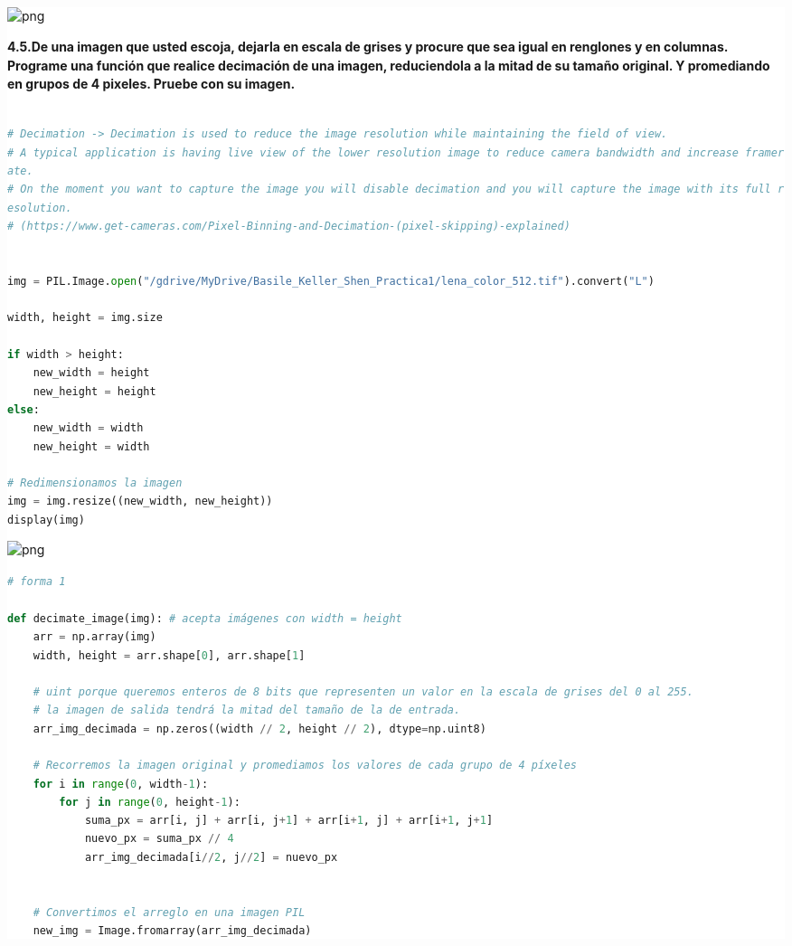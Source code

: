 

    
![png](Basile_Keller_Shen_Pr%C3%A1ctica1%282%29_files/Basile_Keller_Shen_Pr%C3%A1ctica1%282%29_24_7.png)
    


**4.5.De una imagen que usted escoja, dejarla en escala de grises y procure que sea igual en renglones y en columnas. Programe una función que realice decimación de una imagen, reduciendola a la mitad de su tamaño original. Y promediando en grupos de 4 pixeles. Pruebe con su imagen.**


```python

# Decimation -> Decimation is used to reduce the image resolution while maintaining the field of view. 
# A typical application is having live view of the lower resolution image to reduce camera bandwidth and increase framerate.
# On the moment you want to capture the image you will disable decimation and you will capture the image with its full resolution.
# (https://www.get-cameras.com/Pixel-Binning-and-Decimation-(pixel-skipping)-explained)


img = PIL.Image.open("/gdrive/MyDrive/Basile_Keller_Shen_Practica1/lena_color_512.tif").convert("L")

width, height = img.size

if width > height:
    new_width = height
    new_height = height
else:
    new_width = width
    new_height = width

# Redimensionamos la imagen
img = img.resize((new_width, new_height))
display(img)
```


    
![png](Basile_Keller_Shen_Pr%C3%A1ctica1%282%29_files/Basile_Keller_Shen_Pr%C3%A1ctica1%282%29_26_0.png)
    



```python
# forma 1

def decimate_image(img): # acepta imágenes con width = height
    arr = np.array(img)
    width, height = arr.shape[0], arr.shape[1]

    # uint porque queremos enteros de 8 bits que representen un valor en la escala de grises del 0 al 255.
    # la imagen de salida tendrá la mitad del tamaño de la de entrada.
    arr_img_decimada = np.zeros((width // 2, height // 2), dtype=np.uint8) 

    # Recorremos la imagen original y promediamos los valores de cada grupo de 4 píxeles
    for i in range(0, width-1):
        for j in range(0, height-1):
            suma_px = arr[i, j] + arr[i, j+1] + arr[i+1, j] + arr[i+1, j+1]
            nuevo_px = suma_px // 4
            arr_img_decimada[i//2, j//2] = nuevo_px


    # Convertimos el arreglo en una imagen PIL
    new_img = Image.fromarray(arr_img_decimada)

```